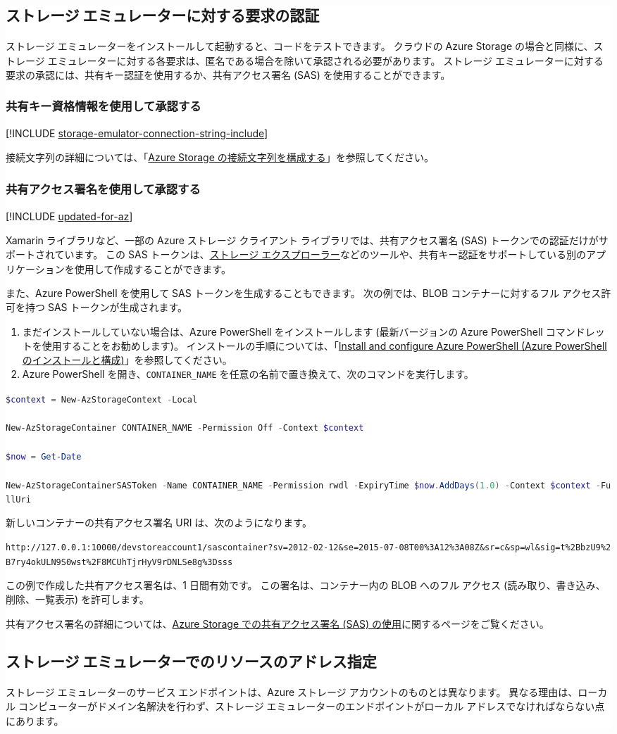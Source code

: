## <a name="authenticating-requests-against-the-storage-emulator"></a>ストレージ エミュレーターに対する要求の認証
ストレージ エミュレーターをインストールして起動すると、コードをテストできます。 クラウドの Azure Storage の場合と同様に、ストレージ エミュレーターに対する各要求は、匿名である場合を除いて承認される必要があります。 ストレージ エミュレーターに対する要求の承認には、共有キー認証を使用するか、共有アクセス署名 (SAS) を使用することができます。

### <a name="authorize-with-shared-key-credentials"></a>共有キー資格情報を使用して承認する
[!INCLUDE [storage-emulator-connection-string-include](../../../includes/storage-emulator-connection-string-include.md)]

接続文字列の詳細については、「[Azure Storage の接続文字列を構成する](../storage-configure-connection-string.md)」を参照してください。

### <a name="authorize-with-a-shared-access-signature"></a>共有アクセス署名を使用して承認する

[!INCLUDE [updated-for-az](../../../includes/updated-for-az.md)]

Xamarin ライブラリなど、一部の Azure ストレージ クライアント ライブラリでは、共有アクセス署名 (SAS) トークンでの認証だけがサポートされています。 この SAS トークンは、[ストレージ エクスプローラー](http://storageexplorer.com/)などのツールや、共有キー認証をサポートしている別のアプリケーションを使用して作成することができます。

また、Azure PowerShell を使用して SAS トークンを生成することもできます。 次の例では、BLOB コンテナーに対するフル アクセス許可を持つ SAS トークンが生成されます。

1. まだインストールしていない場合は、Azure PowerShell をインストールします (最新バージョンの Azure PowerShell コマンドレットを使用することをお勧めします)。 インストールの手順については、「[Install and configure Azure PowerShell (Azure PowerShell のインストールと構成)](/powershell/azure/install-Az-ps)」を参照してください。
2. Azure PowerShell を開き、`CONTAINER_NAME` を任意の名前で置き換えて、次のコマンドを実行します。

```powershell
$context = New-AzStorageContext -Local

New-AzStorageContainer CONTAINER_NAME -Permission Off -Context $context

$now = Get-Date

New-AzStorageContainerSASToken -Name CONTAINER_NAME -Permission rwdl -ExpiryTime $now.AddDays(1.0) -Context $context -FullUri
```

新しいコンテナーの共有アクセス署名 URI は、次のようになります。

```
http://127.0.0.1:10000/devstoreaccount1/sascontainer?sv=2012-02-12&se=2015-07-08T00%3A12%3A08Z&sr=c&sp=wl&sig=t%2BbzU9%2B7ry4okULN9S0wst%2F8MCUhTjrHyV9rDNLSe8g%3Dsss
```

この例で作成した共有アクセス署名は、1 日間有効です。 この署名は、コンテナー内の BLOB へのフル アクセス (読み取り、書き込み、削除、一覧表示) を許可します。

共有アクセス署名の詳細については、[Azure Storage での共有アクセス署名 (SAS) の使用](../storage-dotnet-shared-access-signature-part-1.md)に関するページをご覧ください。

## <a name="addressing-resources-in-the-storage-emulator"></a>ストレージ エミュレーターでのリソースのアドレス指定
ストレージ エミュレーターのサービス エンドポイントは、Azure ストレージ アカウントのものとは異なります。 異なる理由は、ローカル コンピューターがドメイン名解決を行わず、ストレージ エミュレーターのエンドポイントがローカル アドレスでなければならない点にあります。
